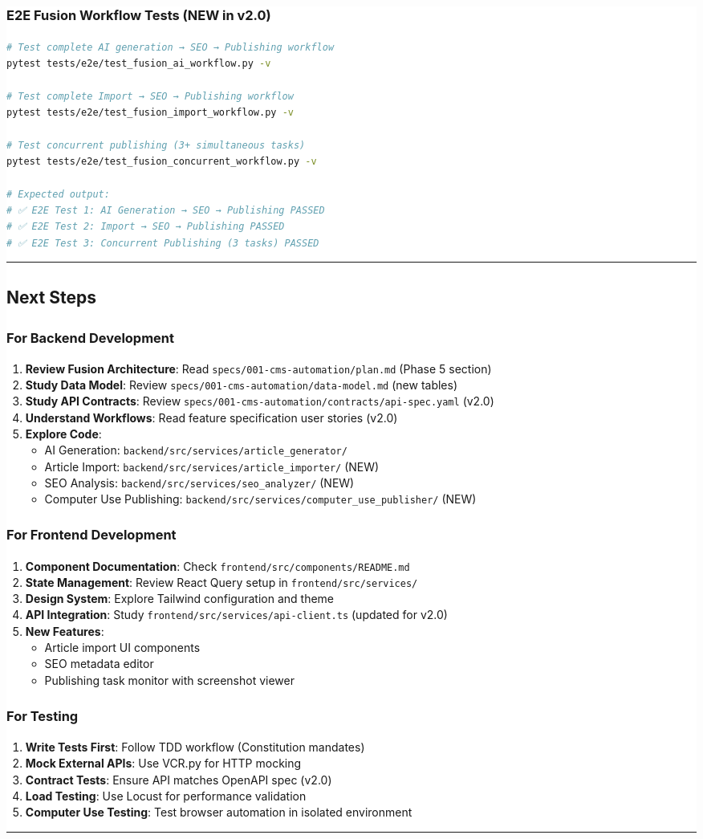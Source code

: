 ### E2E Fusion Workflow Tests (NEW in v2.0)

```bash
# Test complete AI generation → SEO → Publishing workflow
pytest tests/e2e/test_fusion_ai_workflow.py -v

# Test complete Import → SEO → Publishing workflow
pytest tests/e2e/test_fusion_import_workflow.py -v

# Test concurrent publishing (3+ simultaneous tasks)
pytest tests/e2e/test_fusion_concurrent_workflow.py -v

# Expected output:
# ✅ E2E Test 1: AI Generation → SEO → Publishing PASSED
# ✅ E2E Test 2: Import → SEO → Publishing PASSED
# ✅ E2E Test 3: Concurrent Publishing (3 tasks) PASSED
```

---

## Next Steps

### For Backend Development

1. **Review Fusion Architecture**: Read `specs/001-cms-automation/plan.md` (Phase 5 section)
2. **Study Data Model**: Review `specs/001-cms-automation/data-model.md` (new tables)
3. **Study API Contracts**: Review `specs/001-cms-automation/contracts/api-spec.yaml` (v2.0)
4. **Understand Workflows**: Read feature specification user stories (v2.0)
5. **Explore Code**:
   - AI Generation: `backend/src/services/article_generator/`
   - Article Import: `backend/src/services/article_importer/` (NEW)
   - SEO Analysis: `backend/src/services/seo_analyzer/` (NEW)
   - Computer Use Publishing: `backend/src/services/computer_use_publisher/` (NEW)

### For Frontend Development

1. **Component Documentation**: Check `frontend/src/components/README.md`
2. **State Management**: Review React Query setup in `frontend/src/services/`
3. **Design System**: Explore Tailwind configuration and theme
4. **API Integration**: Study `frontend/src/services/api-client.ts` (updated for v2.0)
5. **New Features**:
   - Article import UI components
   - SEO metadata editor
   - Publishing task monitor with screenshot viewer

### For Testing

1. **Write Tests First**: Follow TDD workflow (Constitution mandates)
2. **Mock External APIs**: Use VCR.py for HTTP mocking
3. **Contract Tests**: Ensure API matches OpenAPI spec (v2.0)
4. **Load Testing**: Use Locust for performance validation
5. **Computer Use Testing**: Test browser automation in isolated environment

---